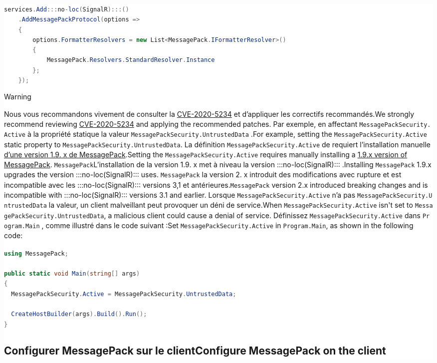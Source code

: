 ```csharp
services.Add:::no-loc(SignalR):::()
    .AddMessagePackProtocol(options =>
    {
        options.FormatterResolvers = new List<MessagePack.IFormatterResolver>()
        {
            MessagePack.Resolvers.StandardResolver.Instance
        };
    });
```

> [!WARNING]
> <span data-ttu-id="0b27c-195">Nous vous recommandons vivement de consulter la [CVE-2020-5234](https://github.com/neuecc/MessagePack-CSharp/security/advisories/GHSA-7q36-4xx7-xcxf) et d’appliquer les correctifs recommandés.</span><span class="sxs-lookup"><span data-stu-id="0b27c-195">We strongly recommend reviewing [CVE-2020-5234](https://github.com/neuecc/MessagePack-CSharp/security/advisories/GHSA-7q36-4xx7-xcxf) and applying the recommended patches.</span></span> <span data-ttu-id="0b27c-196">Par exemple, en affectant `MessagePackSecurity.Active` à la propriété statique la valeur `MessagePackSecurity.UntrustedData` .</span><span class="sxs-lookup"><span data-stu-id="0b27c-196">For example, setting the `MessagePackSecurity.Active` static property to `MessagePackSecurity.UntrustedData`.</span></span> <span data-ttu-id="0b27c-197">La définition `MessagePackSecurity.Active` de requiert l’installation manuelle [d’une version 1.9. x de MessagePack](https://www.nuget.org/packages/MessagePack/1.9.3).</span><span class="sxs-lookup"><span data-stu-id="0b27c-197">Setting the `MessagePackSecurity.Active` requires manually installing a [1.9.x version of MessagePack](https://www.nuget.org/packages/MessagePack/1.9.3).</span></span> <span data-ttu-id="0b27c-198">`MessagePack`L’installation de la version 1.9. x met à niveau la version :::no-loc(SignalR)::: .</span><span class="sxs-lookup"><span data-stu-id="0b27c-198">Installing `MessagePack` 1.9.x upgrades the version :::no-loc(SignalR)::: uses.</span></span> <span data-ttu-id="0b27c-199">`MessagePack` la version 2. x introduit des modifications avec rupture et est incompatible avec les :::no-loc(SignalR)::: versions 3,1 et antérieures.</span><span class="sxs-lookup"><span data-stu-id="0b27c-199">`MessagePack` version 2.x introduced breaking changes and is incompatible with :::no-loc(SignalR)::: versions 3.1 and earlier.</span></span> <span data-ttu-id="0b27c-200">Lorsque `MessagePackSecurity.Active` n’a pas `MessagePackSecurity.UntrustedData` la valeur, un client malveillant peut provoquer un déni de service.</span><span class="sxs-lookup"><span data-stu-id="0b27c-200">When `MessagePackSecurity.Active` isn't set to `MessagePackSecurity.UntrustedData`, a malicious client could cause a denial of service.</span></span> <span data-ttu-id="0b27c-201">Définissez `MessagePackSecurity.Active` dans `Program.Main` , comme illustré dans le code suivant :</span><span class="sxs-lookup"><span data-stu-id="0b27c-201">Set `MessagePackSecurity.Active` in `Program.Main`, as shown in the following code:</span></span>

```csharp
using MessagePack;

public static void Main(string[] args)
{
  MessagePackSecurity.Active = MessagePackSecurity.UntrustedData;

  CreateHostBuilder(args).Build().Run();
}
```

## <a name="configure-messagepack-on-the-client"></a><span data-ttu-id="0b27c-202">Configurer MessagePack sur le client</span><span class="sxs-lookup"><span data-stu-id="0b27c-202">Configure MessagePack on the client</span></span>
